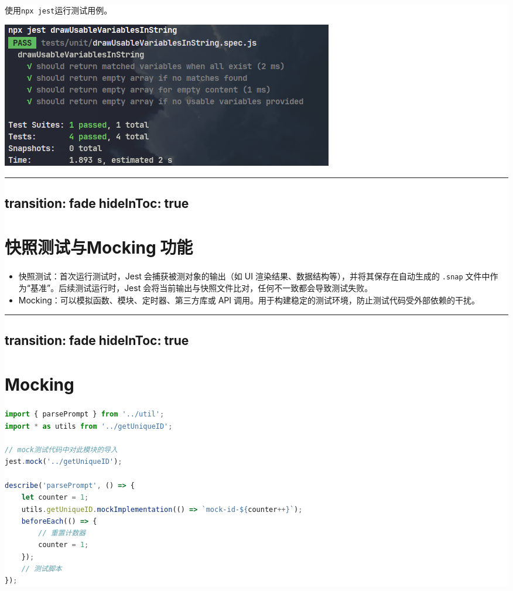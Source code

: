 使用`npx jest`运行测试用例。

<v-click>
<img src="/public/unit-test-result.png" />
</v-click>



---
transition: fade
hideInToc: true
---

# 快照测试与Mocking 功能

- 快照测试：首次运行测试时，Jest 会捕获被测对象的输出（如 UI 渲染结果、数据结构等），并将其保存在自动生成的 `.snap` 文件中作为“基准”。后续测试运行时，Jest 会将当前输出与快照文件比对，任何不一致都会导致测试失败。
- Mocking：可以模拟函数、模块、定时器、第三方库或 API 调用。用于构建稳定的测试环境，防止测试代码受外部依赖的干扰。



---
transition: fade
hideInToc: true
---

# Mocking

```js {all|4-5,8-13|all}
import { parsePrompt } from '../util';
import * as utils from '../getUniqueID';

// mock测试代码中对此模块的导入
jest.mock('../getUniqueID');

describe('parsePrompt', () => {
    let counter = 1;
    utils.getUniqueID.mockImplementation(() => `mock-id-${counter++}`);
    beforeEach(() => {
        // 重置计数器
        counter = 1;
    });
    // 测试脚本
});
```
